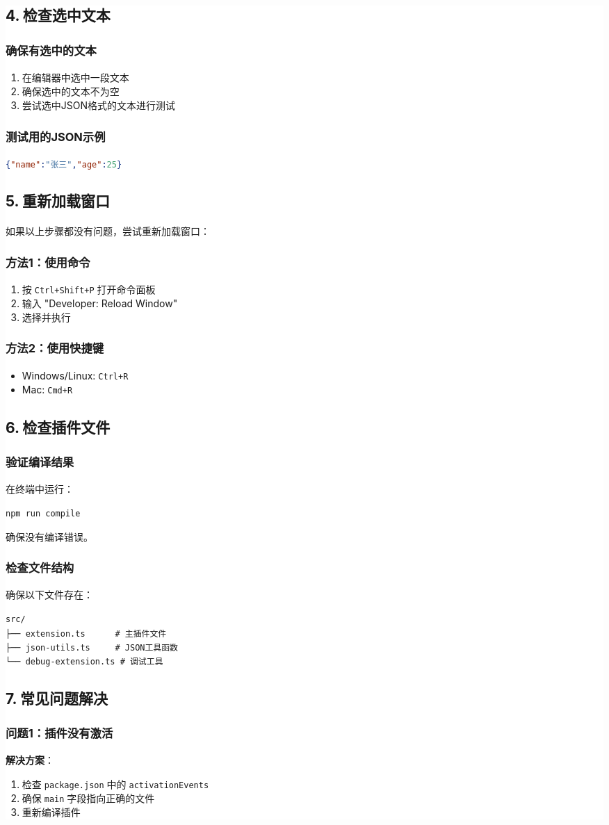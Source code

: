 ## 4. 检查选中文本

### 确保有选中的文本
1. 在编辑器中选中一段文本
2. 确保选中的文本不为空
3. 尝试选中JSON格式的文本进行测试

### 测试用的JSON示例
```json
{"name":"张三","age":25}
```

## 5. 重新加载窗口

如果以上步骤都没有问题，尝试重新加载窗口：

### 方法1：使用命令
1. 按 `Ctrl+Shift+P` 打开命令面板
2. 输入 "Developer: Reload Window"
3. 选择并执行

### 方法2：使用快捷键
- Windows/Linux: `Ctrl+R`
- Mac: `Cmd+R`

## 6. 检查插件文件

### 验证编译结果
在终端中运行：
```bash
npm run compile
```
确保没有编译错误。

### 检查文件结构
确保以下文件存在：
```
src/
├── extension.ts      # 主插件文件
├── json-utils.ts     # JSON工具函数
└── debug-extension.ts # 调试工具
```

## 7. 常见问题解决

### 问题1：插件没有激活
**解决方案**：
1. 检查 `package.json` 中的 `activationEvents`
2. 确保 `main` 字段指向正确的文件
3. 重新编译插件
